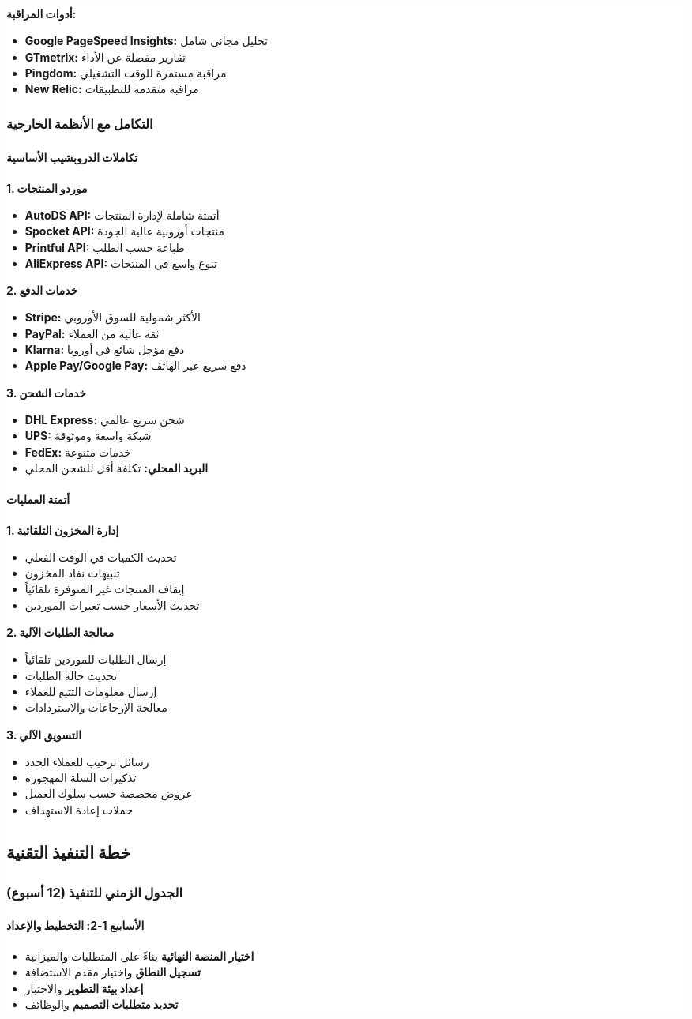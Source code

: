**أدوات المراقبة:**
- **Google PageSpeed Insights:** تحليل مجاني شامل
- **GTmetrix:** تقارير مفصلة عن الأداء
- **Pingdom:** مراقبة مستمرة للوقت التشغيلي
- **New Relic:** مراقبة متقدمة للتطبيقات

### التكامل مع الأنظمة الخارجية

#### تكاملات الدروبشيب الأساسية

**1. موردو المنتجات**
- **AutoDS API:** أتمتة شاملة لإدارة المنتجات
- **Spocket API:** منتجات أوروبية عالية الجودة
- **Printful API:** طباعة حسب الطلب
- **AliExpress API:** تنوع واسع في المنتجات

**2. خدمات الدفع**
- **Stripe:** الأكثر شمولية للسوق الأوروبي
- **PayPal:** ثقة عالية من العملاء
- **Klarna:** دفع مؤجل شائع في أوروبا
- **Apple Pay/Google Pay:** دفع سريع عبر الهاتف

**3. خدمات الشحن**
- **DHL Express:** شحن سريع عالمي
- **UPS:** شبكة واسعة وموثوقة
- **FedEx:** خدمات متنوعة
- **البريد المحلي:** تكلفة أقل للشحن المحلي

#### أتمتة العمليات

**1. إدارة المخزون التلقائية**
- تحديث الكميات في الوقت الفعلي
- تنبيهات نفاد المخزون
- إيقاف المنتجات غير المتوفرة تلقائياً
- تحديث الأسعار حسب تغيرات الموردين

**2. معالجة الطلبات الآلية**
- إرسال الطلبات للموردين تلقائياً
- تحديث حالة الطلبات
- إرسال معلومات التتبع للعملاء
- معالجة الإرجاعات والاستردادات

**3. التسويق الآلي**
- رسائل ترحيب للعملاء الجدد
- تذكيرات السلة المهجورة
- عروض مخصصة حسب سلوك العميل
- حملات إعادة الاستهداف

## خطة التنفيذ التقنية

### الجدول الزمني للتنفيذ (12 أسبوع)

#### الأسابيع 1-2: التخطيط والإعداد
- **اختيار المنصة النهائية** بناءً على المتطلبات والميزانية
- **تسجيل النطاق** واختيار مقدم الاستضافة
- **إعداد بيئة التطوير** والاختبار
- **تحديد متطلبات التصميم** والوظائف
